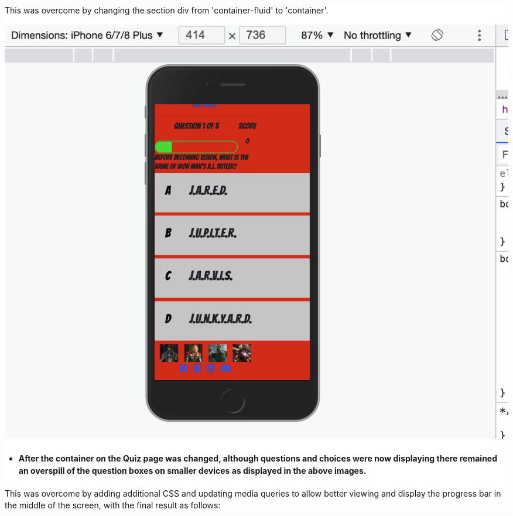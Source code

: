 This was overcome by changing the section div from 'container-fluid' to 'container'.

![Quiz Page Display Fix](assets/images/QuizQ&ADisplayFix.png "QuizQ&ANoDisplaySmall")

- #### After the container on the Quiz page was changed, although questions and choices were now displaying there remained an overspill of the question boxes on smaller devices as displayed in the above images. 

This was overcome by adding additional CSS and updating media queries to allow better viewing and display the progress bar in the middle of the screen, with the final result as follows: 
